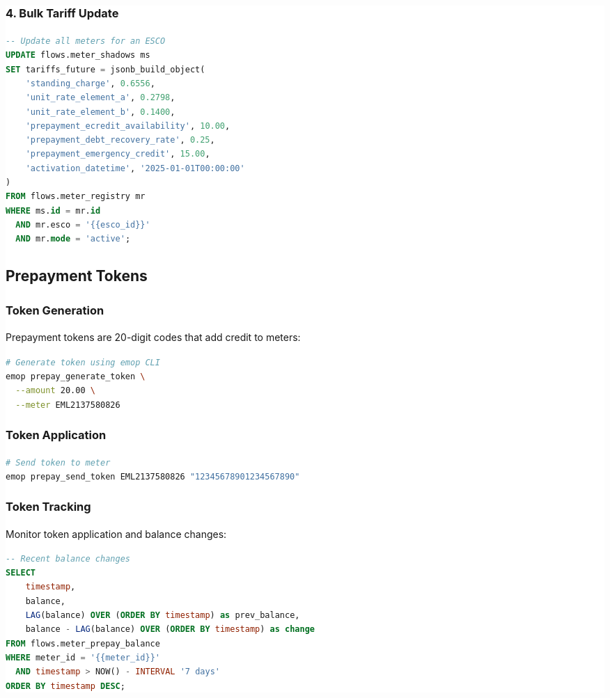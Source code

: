 ### 4. Bulk Tariff Update
```sql
-- Update all meters for an ESCO
UPDATE flows.meter_shadows ms
SET tariffs_future = jsonb_build_object(
    'standing_charge', 0.6556,
    'unit_rate_element_a', 0.2798,
    'unit_rate_element_b', 0.1400,
    'prepayment_ecredit_availability', 10.00,
    'prepayment_debt_recovery_rate', 0.25,
    'prepayment_emergency_credit', 15.00,
    'activation_datetime', '2025-01-01T00:00:00'
)
FROM flows.meter_registry mr
WHERE ms.id = mr.id
  AND mr.esco = '{{esco_id}}'
  AND mr.mode = 'active';
```

## Prepayment Tokens

### Token Generation
Prepayment tokens are 20-digit codes that add credit to meters:

```bash
# Generate token using emop CLI
emop prepay_generate_token \
  --amount 20.00 \
  --meter EML2137580826
```

### Token Application
```bash
# Send token to meter
emop prepay_send_token EML2137580826 "12345678901234567890"
```

### Token Tracking
Monitor token application and balance changes:

```sql
-- Recent balance changes
SELECT 
    timestamp,
    balance,
    LAG(balance) OVER (ORDER BY timestamp) as prev_balance,
    balance - LAG(balance) OVER (ORDER BY timestamp) as change
FROM flows.meter_prepay_balance
WHERE meter_id = '{{meter_id}}'
  AND timestamp > NOW() - INTERVAL '7 days'
ORDER BY timestamp DESC;
```

